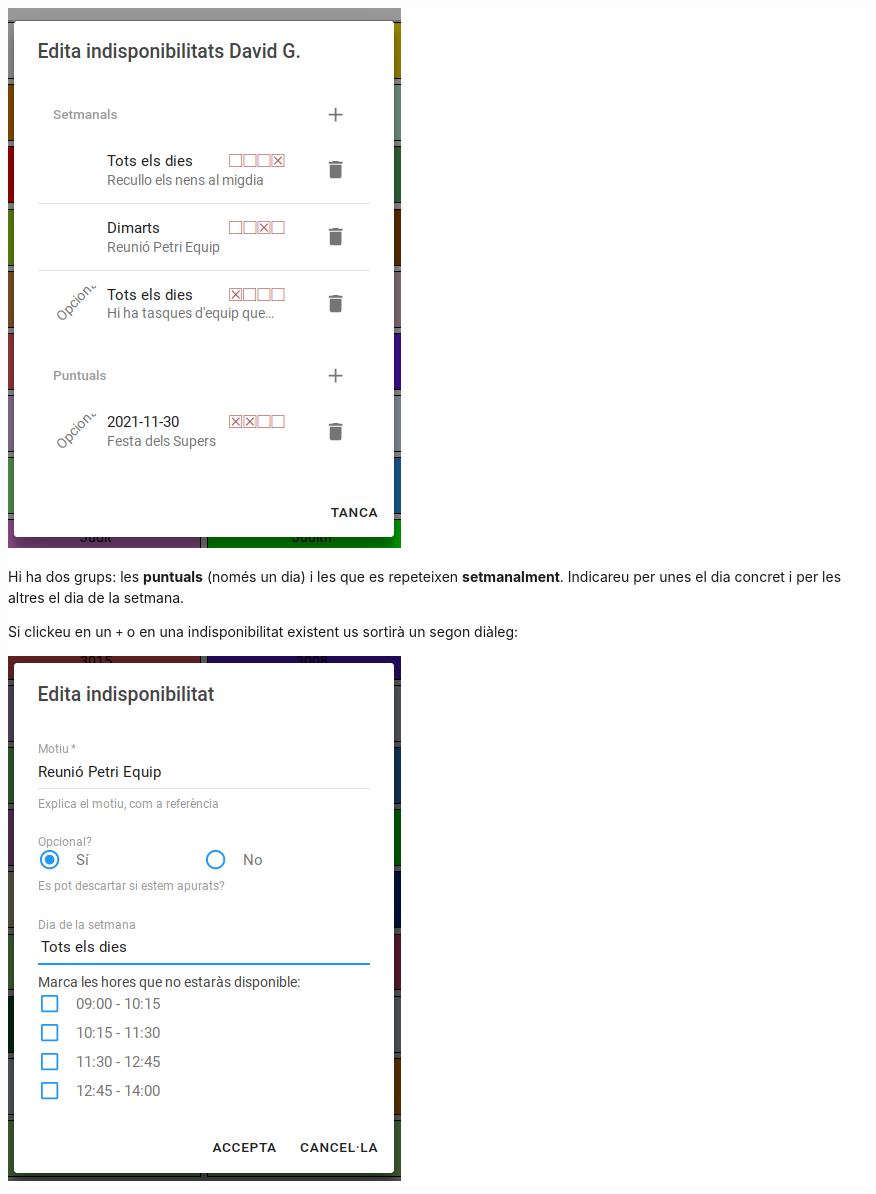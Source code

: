 <img src="images/busyeditor.png"/>

Hi ha dos grups: les **puntuals** (només un dia) i les que es repeteixen **setmanalment**.
Indicareu per unes el dia concret i per les altres el dia de la setmana.

Si clickeu en un `+` o en una indisponibilitat existent us sortirà un segon diàleg:

<img src="images/busyinstanceeditor.png"/>
